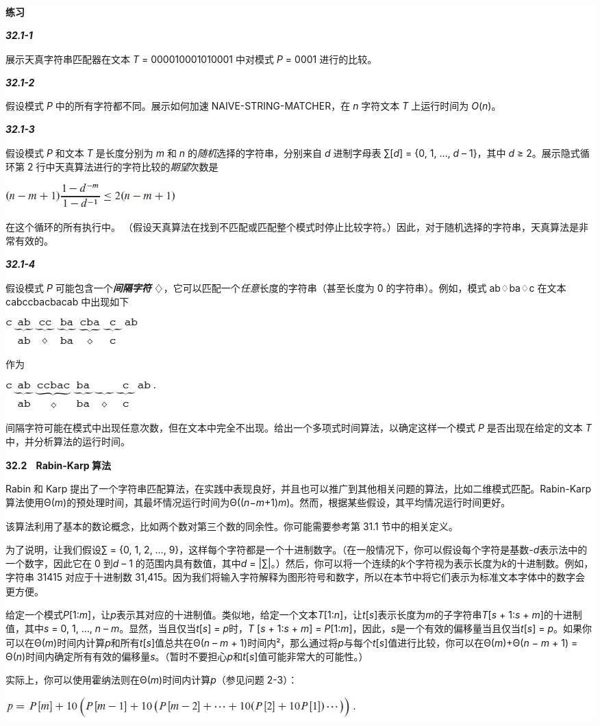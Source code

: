 **练习**

***32.1-1***

展示天真字符串匹配器在文本 *T* = 000010001010001 中对模式 *P* = 0001 进行的比较。

***32.1-2***

假设模式 *P* 中的所有字符都不同。展示如何加速 NAIVE-STRING-MATCHER，在 *n* 字符文本 *T* 上运行时间为 *O*(*n*)。

***32.1-3***

假设模式 *P* 和文本 *T* 是长度分别为 *m* 和 *n* 的*随机*选择的字符串，分别来自 *d* 进制字母表 ∑[*d*] = {0, 1, …, *d* – 1}，其中 *d* ≥ 2。展示隐式循环第 2 行中天真算法进行的字符比较的*期望*次数是

![艺术](img/Art_P1291.jpg)

在这个循环的所有执行中。 （假设天真算法在找到不匹配或匹配整个模式时停止比较字符。）因此，对于随机选择的字符串，天真算法是非常有效的。

***32.1-4***

假设模式 *P* 可能包含一个***间隔字符*** ♢，它可以匹配一个*任意*长度的字符串（甚至长度为 0 的字符串）。例如，模式 ab♢ba♢c 在文本 cabccbacbacab 中出现如下

![艺术](img/Art_P1292.jpg)

作为

![艺术](img/Art_P1293.jpg)

间隔字符可能在模式中出现任意次数，但在文本中完全不出现。给出一个多项式时间算法，以确定这样一个模式 *P* 是否出现在给定的文本 *T* 中，并分析算法的运行时间。

**32.2    Rabin-Karp 算法**

Rabin 和 Karp 提出了一个字符串匹配算法，在实践中表现良好，并且也可以推广到其他相关问题的算法，比如二维模式匹配。Rabin-Karp 算法使用Θ(*m*)的预处理时间，其最坏情况运行时间为Θ((*n*−*m*+1)*m*)。然而，根据某些假设，其平均情况运行时间更好。

该算法利用了基本的数论概念，比如两个数对第三个数的同余性。你可能需要参考第 31.1 节中的相关定义。

为了说明，让我们假设∑ = {0, 1, 2, …, 9}，这样每个字符都是一个十进制数字。（在一般情况下，你可以假设每个字符是基数-*d*表示法中的一个数字，因此它在 0 到*d* – 1 的范围内具有数值，其中*d* = |∑|。）然后，你可以将一个连续的*k*个字符视为表示长度为*k*的十进制数。例如，字符串 31415 对应于十进制数 31,415。因为我们将输入字符解释为图形符号和数字，所以在本节中将它们表示为标准文本字体中的数字会更方便。

给定一个模式*P*[1:*m*]，让*p*表示其对应的十进制值。类似地，给定一个文本*T*[1:*n*]，让*t*[*s*]表示长度为*m*的子字符串*T*[*s* + 1:*s* + *m*]的十进制值，其中*s* = 0, 1, …, *n* – *m*。显然，当且仅当*t*[*s*] = *p*时，*T* [*s* + 1:*s* + *m*] = *P*[1:*m*]，因此，*s*是一个有效的偏移量当且仅当*t*[*s*] = *p*。如果你可以在Θ(*m*)时间内计算*p*和所有*t*[*s*]值总共在Θ(*n* – *m* + 1)时间内²，那么通过将*p*与每个*t*[*s*]值进行比较，你可以在Θ(*m*)+Θ(*n* − *m* + 1) = Θ(*n*)时间内确定所有有效的偏移量*s*。（暂时不要担心*p*和*t*[*s*]值可能非常大的可能性。）

实际上，你可以使用霍纳法则在Θ(*m*)时间内计算*p*（参见问题 2-3）：

![艺术](img/Art_P1294.jpg)
